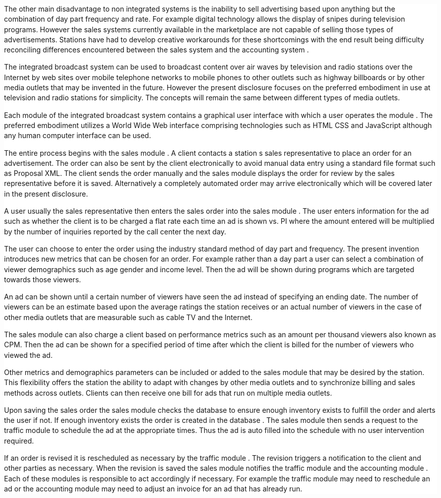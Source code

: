 The other main disadvantage to non integrated systems is the inability to sell advertising based upon anything but the combination of day part frequency and rate. For example digital technology allows the display of snipes during television programs. However the sales systems currently available in the marketplace are not capable of selling those types of advertisements. Stations have had to develop creative workarounds for these shortcomings with the end result being difficulty reconciling differences encountered between the sales system and the accounting system .

The integrated broadcast system can be used to broadcast content over air waves by television and radio stations over the Internet by web sites over mobile telephone networks to mobile phones to other outlets such as highway billboards or by other media outlets that may be invented in the future. However the present disclosure focuses on the preferred embodiment in use at television and radio stations for simplicity. The concepts will remain the same between different types of media outlets.

Each module of the integrated broadcast system contains a graphical user interface with which a user operates the module . The preferred embodiment utilizes a World Wide Web interface comprising technologies such as HTML CSS and JavaScript although any human computer interface can be used.

The entire process begins with the sales module . A client contacts a station s sales representative to place an order for an advertisement. The order can also be sent by the client electronically to avoid manual data entry using a standard file format such as Proposal XML. The client sends the order manually and the sales module displays the order for review by the sales representative before it is saved. Alternatively a completely automated order may arrive electronically which will be covered later in the present disclosure.

A user usually the sales representative then enters the sales order into the sales module . The user enters information for the ad such as whether the client is to be charged a flat rate each time an ad is shown vs. PI where the amount entered will be multiplied by the number of inquiries reported by the call center the next day.

The user can choose to enter the order using the industry standard method of day part and frequency. The present invention introduces new metrics that can be chosen for an order. For example rather than a day part a user can select a combination of viewer demographics such as age gender and income level. Then the ad will be shown during programs which are targeted towards those viewers.

An ad can be shown until a certain number of viewers have seen the ad instead of specifying an ending date. The number of viewers can be an estimate based upon the average ratings the station receives or an actual number of viewers in the case of other media outlets that are measurable such as cable TV and the Internet.

The sales module can also charge a client based on performance metrics such as an amount per thousand viewers also known as CPM. Then the ad can be shown for a specified period of time after which the client is billed for the number of viewers who viewed the ad.

Other metrics and demographics parameters can be included or added to the sales module that may be desired by the station. This flexibility offers the station the ability to adapt with changes by other media outlets and to synchronize billing and sales methods across outlets. Clients can then receive one bill for ads that run on multiple media outlets.

Upon saving the sales order the sales module checks the database to ensure enough inventory exists to fulfill the order and alerts the user if not. If enough inventory exists the order is created in the database . The sales module then sends a request to the traffic module to schedule the ad at the appropriate times. Thus the ad is auto filled into the schedule with no user intervention required.

If an order is revised it is rescheduled as necessary by the traffic module . The revision triggers a notification to the client and other parties as necessary. When the revision is saved the sales module notifies the traffic module and the accounting module . Each of these modules is responsible to act accordingly if necessary. For example the traffic module may need to reschedule an ad or the accounting module may need to adjust an invoice for an ad that has already run.
